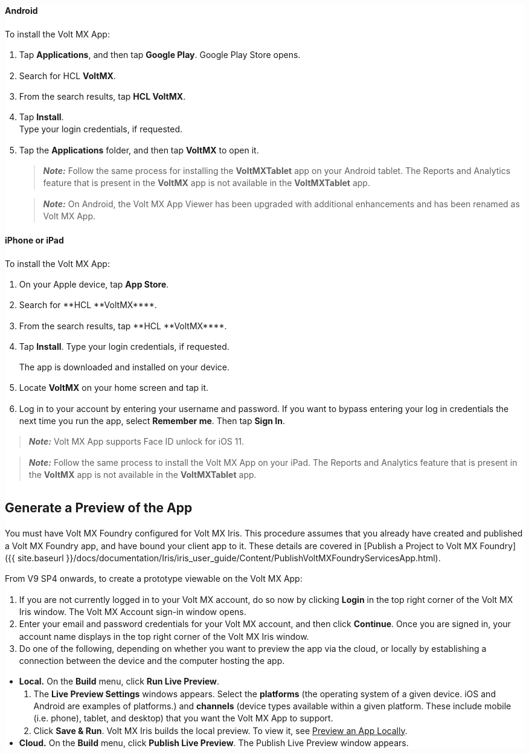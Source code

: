 #### Android

To install the Volt MX App:

1.  Tap **Applications**, and then tap **Google Play**. Google Play Store opens.
2.  Search for HCL **VoltMX**.
3.  From the search results, tap **HCL VoltMX**.
4.  Tap **Install**.  
    Type your login credentials, if requested.
5.  Tap the **Applications** folder, and then tap **VoltMX** to open it.

    > **_Note:_** Follow the same process for installing the **VoltMXTablet** app on your Android tablet. The Reports and Analytics feature that is present in the **VoltMX** app is not available in the **VoltMXTablet** app.

    > **_Note:_** On Android, the Volt MX App Viewer has been upgraded with additional enhancements and has been renamed as Volt MX App.

#### iPhone or iPad

To install the Volt MX App:

1.  On your Apple device, tap **App Store**.
2.  Search for **HCL **VoltMX\*\*\*\*.
3.  From the search results, tap **HCL **VoltMX\*\*\*\*.
4.  Tap **Install**. Type your login credentials, if requested.

    The app is downloaded and installed on your device.

5.  Locate **VoltMX** on your home screen and tap it.
6.  Log in to your account by entering your username and password. If you want to bypass entering your log in credentials the next time you run the app, select **Remember me**. Then tap **Sign In**.

> **_Note:_** Volt MX App supports Face ID unlock for iOS 11.

> **_Note:_** Follow the same process to install the Volt MX App on your iPad. The Reports and Analytics feature that is present in the **VoltMX** app is not available in the **VoltMXTablet** app.

## Generate a Preview of the App

You must have Volt MX Foundry configured for Volt MX Iris. This procedure assumes that you already have created and published a Volt MX Foundry app, and have bound your client app to it. These details are covered in [Publish a Project to Volt MX Foundry]({{ site.baseurl }}/docs/documentation/Iris/iris_user_guide/Content/PublishVoltMXFoundryServicesApp.html).

From V9 SP4 onwards, to create a prototype viewable on the Volt MX App:

1.  If you are not currently logged in to your Volt MX account, do so now by clicking **Login** in the top right corner of the Volt MX Iris window. The Volt MX Account sign-in window opens.
2.  Enter your email and password credentials for your Volt MX account, and then click **Continue**. Once you are signed in, your account name displays in the top right corner of the Volt MX Iris window.
3.  Do one of the following, depending on whether you want to preview the app via the cloud, or locally by establishing a connection between the device and the computer hosting the app.

- **Local.** On the **Build** menu, click **Run Live Preview**.
  1.  The **Live Preview Settings** windows appears. Select the **platforms** (the operating system of a given device. iOS and Android are examples of platforms.) and **channels** (device types available within a given platform. These include mobile (i.e. phone), tablet, and desktop) that you want the Volt MX App to support.
  2.  Click **Save & Run**. Volt MX Iris builds the local preview. To view it, see [Preview an App Locally](#preview-an-app-locally).
- **Cloud.** On the **Build** menu, click **Publish Live Preview**. The Publish Live Preview window appears.
